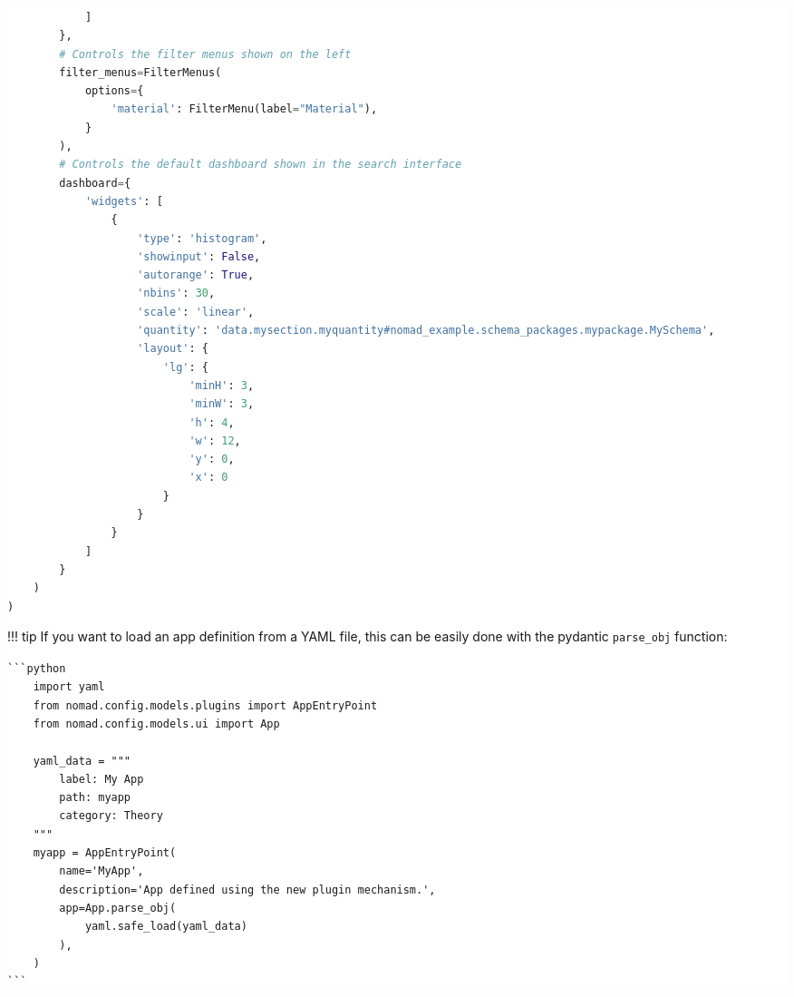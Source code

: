 ```python
            ]
        },
        # Controls the filter menus shown on the left
        filter_menus=FilterMenus(
            options={
                'material': FilterMenu(label="Material"),
            }
        ),
        # Controls the default dashboard shown in the search interface
        dashboard={
            'widgets': [
                {
                    'type': 'histogram',
                    'showinput': False,
                    'autorange': True,
                    'nbins': 30,
                    'scale': 'linear',
                    'quantity': 'data.mysection.myquantity#nomad_example.schema_packages.mypackage.MySchema',
                    'layout': {
                        'lg': {
                            'minH': 3,
                            'minW': 3,
                            'h': 4,
                            'w': 12,
                            'y': 0,
                            'x': 0
                        }
                    }
                }
            ]
        }
    )
)
```
!!! tip
    If you want to load an app definition from a YAML file, this can be easily done with the pydantic `parse_obj` function:

    ```python
        import yaml
        from nomad.config.models.plugins import AppEntryPoint
        from nomad.config.models.ui import App

        yaml_data = """
            label: My App
            path: myapp
            category: Theory
        """
        myapp = AppEntryPoint(
            name='MyApp',
            description='App defined using the new plugin mechanism.',
            app=App.parse_obj(
                yaml.safe_load(yaml_data)
            ),
        )
    ```
